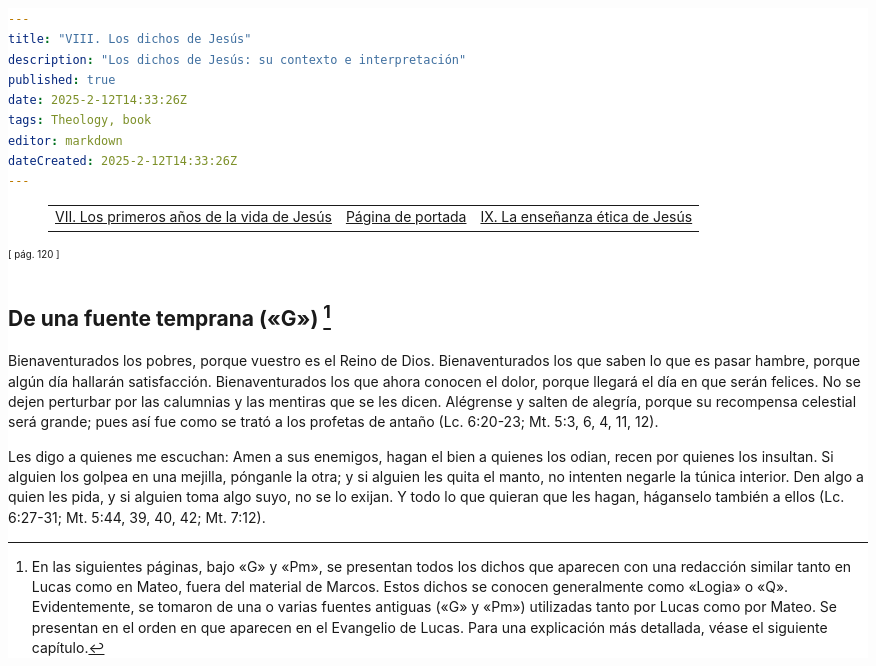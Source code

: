 ```yaml
---
title: "VIII. Los dichos de Jesús"
description: "Los dichos de Jesús: su contexto e interpretación"
published: true
date: 2025-2-12T14:33:26Z
tags: Theology, book
editor: markdown
dateCreated: 2025-2-12T14:33:26Z
---
```


<figure class="table chapter-navigator">
  <table>
    <tbody>
      <tr>
        <td>
        <a href="/es/book/Benjamin_Willard_Robinson/The_Sayings_of_Jesus/7">
          <span class="mdi mdi-arrow-left-drop-circle"></span><span class="pl-2">VII. Los primeros años de la vida de Jesús</span>
        </a>
        </td>
        <td>
        <a href="/es/book/Benjamin_Willard_Robinson/The_Sayings_of_Jesus">
          <span class="mdi mdi-book-open-variant"></span><span class="pl-2">Página de portada</span>
        </a>
        </td>
        <td>
        <a href="/es/book/Benjamin_Willard_Robinson/The_Sayings_of_Jesus/9">
          <span class="pr-2">IX. La enseñanza ética de Jesús</span><span class="mdi mdi-arrow-right-drop-circle"></span>
        </a>
        </td>
      </tr>
    </tbody>
  </table>
</figure>

<span id="p120"><sup><small>[ pág. 120 ]</small></sup></span>

## De una fuente temprana («G») [^1]

Bienaventurados los pobres, porque vuestro es el Reino de Dios. Bienaventurados los que saben lo que es pasar hambre, porque algún día hallarán satisfacción. Bienaventurados los que ahora conocen el dolor, porque llegará el día en que serán felices. No se dejen perturbar por las calumnias y las mentiras que se les dicen. Alégrense y salten de alegría, porque su recompensa celestial será grande; pues así fue como se trató a los profetas de antaño (Lc. 6:20-23; Mt. 5:3, 6, 4, 11, 12).

Les digo a quienes me escuchan: Amen a sus enemigos, hagan el bien a quienes los odian, recen por quienes los insultan. Si alguien los golpea en una mejilla, pónganle la otra; y si alguien les quita el manto, no intenten negarle la túnica interior. Den algo a quien les pida, y si alguien toma algo suyo, no se lo exijan. Y todo lo que quieran que les hagan, háganselo también a ellos (Lc. 6:27-31; Mt. 5:44, 39, 40, 42; Mt. 7:12).


[^1]: En las siguientes páginas, bajo «G» y «Pm», se presentan todos los dichos que aparecen con una redacción similar tanto en Lucas como en Mateo, fuera del material de Marcos. Estos dichos se conocen generalmente como «Logia» o «Q». Evidentemente, se tomaron de una o varias fuentes antiguas («G» y «Pm») utilizadas tanto por Lucas como por Mateo. Se presentan en el orden en que aparecen en el Evangelio de Lucas. Para una explicación más detallada, véase el siguiente capítulo.
[^2]: Estos dichos se encuentran tanto en Mateo como en Lucas. Provienen de una fuente probablemente distinta de la mencionada anteriormente. Véase Burton y Goodspeed, Harmony, pág. iv.
[^3]: Fuente utilizada por Lucas en 9:51 a 18:14 y 19:1-28. La fuente consistía principalmente en parábolas.
[^4]: Estos dichos aparecen unas cuatro y otras cinco veces en los Evangelios. El hecho de que aparezcan más de una vez en el mismo Evangelio (Lucas o Mateo) sugiere que podrían haber aparecido en al menos dos de las fuentes utilizadas por los evangelistas. De ahí el nombre de «doblemente atestiguado».
[^5]: Aparece seis veces en los Evangelios.